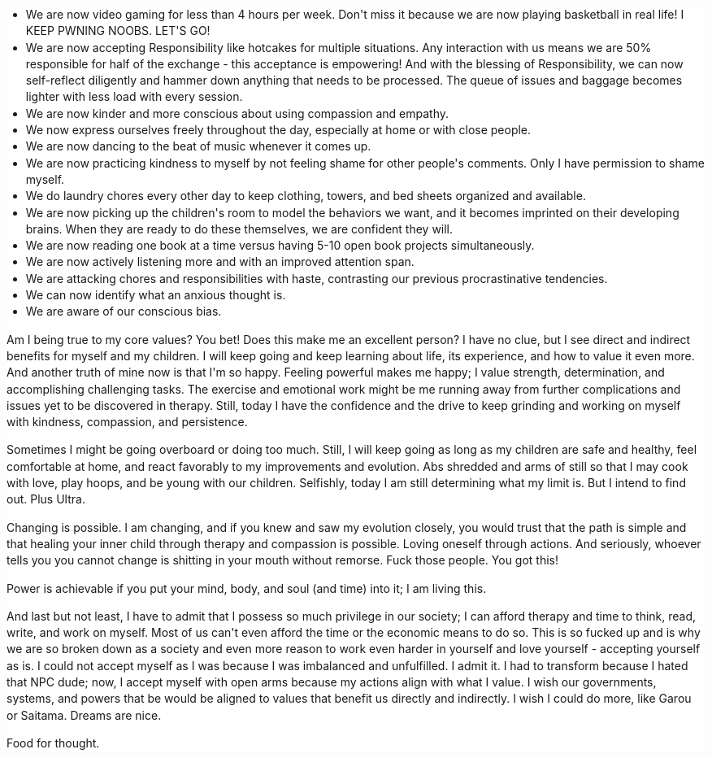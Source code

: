 - We are now video gaming for less than 4 hours per week. Don't miss it because we are now playing basketball in real life! I KEEP PWNING NOOBS. LET'S GO!
- We are now accepting Responsibility like hotcakes for multiple situations. Any interaction with us means we are 50% responsible for half of the exchange - this acceptance is empowering! And with the blessing of Responsibility, we can now self-reflect diligently and hammer down anything that needs to be processed. The queue of issues and baggage becomes lighter with less load with every session.
- We are now kinder and more conscious about using compassion and empathy.
- We now express ourselves freely throughout the day, especially at home or with close people.
- We are now dancing to the beat of music whenever it comes up.
- We are now practicing kindness to myself by not feeling shame for other people's comments. Only I have permission to shame myself.
- We do laundry chores every other day to keep clothing, towers, and bed sheets organized and available.
- We are now picking up the children's room to model the behaviors we want, and it becomes imprinted on their developing brains. When they are ready to do these themselves, we are confident they will.
- We are now reading one book at a time versus having 5-10 open book projects simultaneously.
- We are now actively listening more and with an improved attention span.
- We are attacking chores and responsibilities with haste, contrasting our previous procrastinative tendencies.
- We can now identify what an anxious thought is.
- We are aware of our conscious bias. 

Am I being true to my core values? You bet! Does this make me an excellent person? I have no clue, but I see direct and indirect benefits for myself and my children. I will keep going and keep learning about life, its experience, and how to value it even more. And another truth of mine now is that I'm so happy. Feeling powerful makes me happy; I value strength, determination, and accomplishing challenging tasks. The exercise and emotional work might be me running away from further complications and issues yet to be discovered in therapy. Still, today I have the confidence and the drive to keep grinding and working on myself with kindness, compassion, and persistence. 

Sometimes I might be going overboard or doing too much. Still, I will keep going as long as my children are safe and healthy, feel comfortable at home, and react favorably to my improvements and evolution. Abs shredded and arms of still so that I may cook with love, play hoops, and be young with our children. Selfishly, today I am still determining what my limit is. But I intend to find out. Plus Ultra. 

Changing is possible. I am changing, and if you knew and saw my evolution closely, you would trust that the path is simple and that healing your inner child through therapy and compassion is possible. Loving oneself through actions. And seriously, whoever tells you you cannot change is shitting in your mouth without remorse. Fuck those people. You got this!

Power is achievable if you put your mind, body, and soul (and time) into it; I am living this.

And last but not least, I have to admit that I possess so much privilege in our society; I can afford therapy and time to think, read, write, and work on myself. Most of us can't even afford the time or the economic means to do so. This is so fucked up and is why we are so broken down as a society and even more reason to work even harder in yourself and love yourself - accepting yourself as is. I could not accept myself as I was because I was imbalanced and unfulfilled. I admit it. I had to transform because I hated that NPC dude; now, I accept myself with open arms because my actions align with what I value. I wish our governments, systems, and powers that be would be aligned to values that benefit us directly and indirectly. I wish I could do more, like Garou or Saitama. Dreams are nice.

Food for thought.
